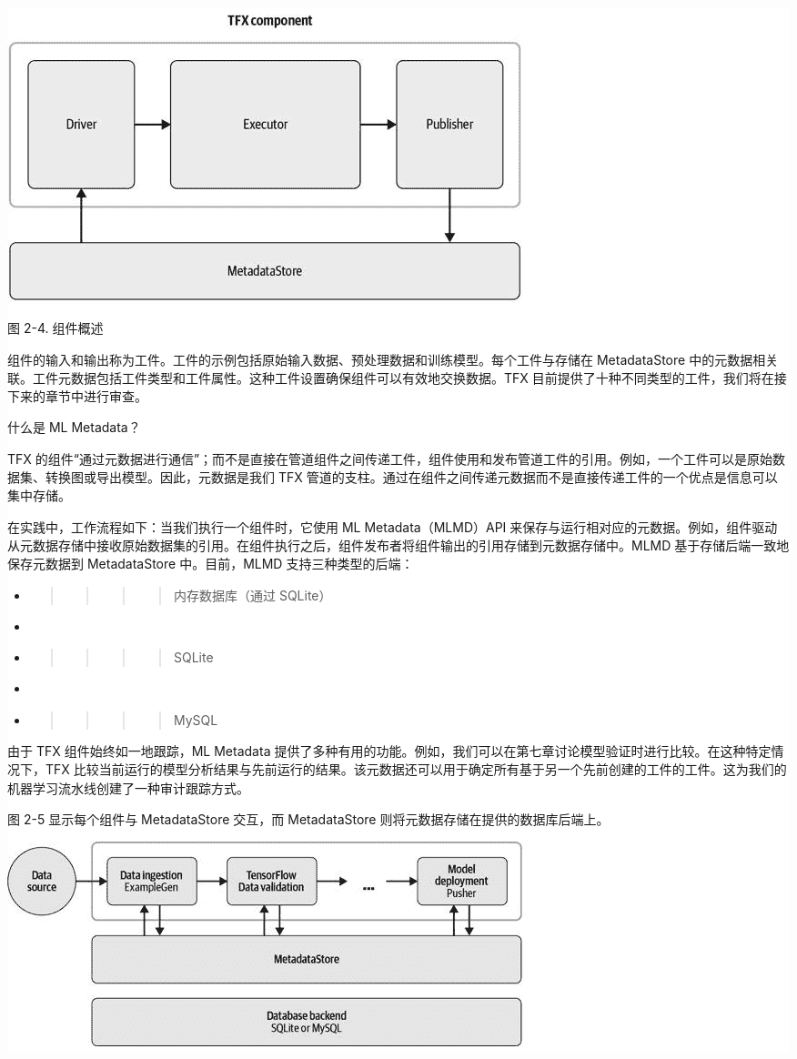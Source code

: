 ![](img/00114.jpg)

图 2-4\. 组件概述

组件的输入和输出称为工件。工件的示例包括原始输入数据、预处理数据和训练模型。每个工件与存储在 MetadataStore 中的元数据相关联。工件元数据包括工件类型和工件属性。这种工件设置确保组件可以有效地交换数据。TFX 目前提供了十种不同类型的工件，我们将在接下来的章节中进行审查。

什么是 ML Metadata？

TFX 的组件“通过元数据进行通信”；而不是直接在管道组件之间传递工件，组件使用和发布管道工件的引用。例如，一个工件可以是原始数据集、转换图或导出模型。因此，元数据是我们 TFX 管道的支柱。通过在组件之间传递元数据而不是直接传递工件的一个优点是信息可以集中存储。

在实践中，工作流程如下：当我们执行一个组件时，它使用 ML Metadata（MLMD）API 来保存与运行相对应的元数据。例如，组件驱动从元数据存储中接收原始数据集的引用。在组件执行之后，组件发布者将组件输出的引用存储到元数据存储中。MLMD 基于存储后端一致地保存元数据到 MetadataStore 中。目前，MLMD 支持三种类型的后端：

+   > > > > 内存数据库（通过 SQLite）
+   > > > > 
+   > > > > SQLite
+   > > > > 
+   > > > > MySQL

由于 TFX 组件始终如一地跟踪，ML Metadata 提供了多种有用的功能。例如，我们可以在第七章讨论模型验证时进行比较。在这种特定情况下，TFX 比较当前运行的模型分析结果与先前运行的结果。该元数据还可以用于确定所有基于另一个先前创建的工件的工件。这为我们的机器学习流水线创建了一种审计跟踪方式。

图 2-5 显示每个组件与 MetadataStore 交互，而 MetadataStore 则将元数据存储在提供的数据库后端上。

![](img/00001.jpg)
